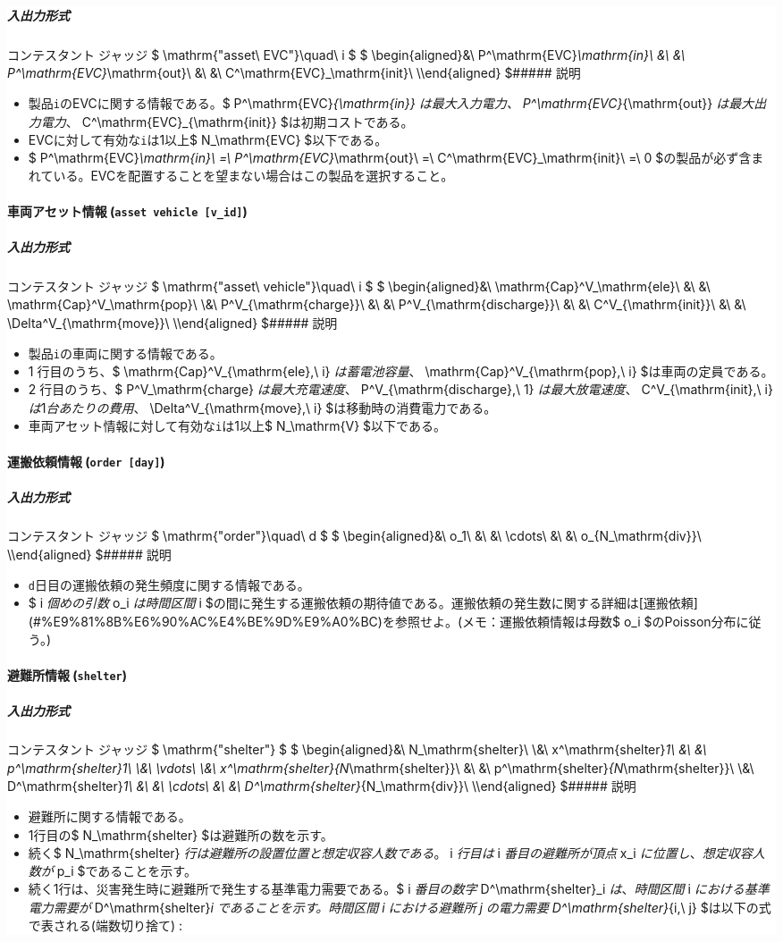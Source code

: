 ##### 入出力形式

 コンテスタント ジャッジ $ \mathrm{"asset\ EVC"}\quad\ i $   $ \begin{aligned}&amp;\ P^\mathrm{EVC}_\mathrm{in}\ &amp;\ &amp;\ P^\mathrm{EVC}_\mathrm{out}\ &amp;\ &amp;\ C^\mathrm{EVC}_\mathrm{init}\ \\\end{aligned} $##### 説明

- 製品`i`のEVCに関する情報である。$ P^\mathrm{EVC}_{\mathrm{in}} $は最大入力電力、$ P^\mathrm{EVC}_{\mathrm{out}} $は最大出力電力、$ C^\mathrm{EVC}_{\mathrm{init}} $は初期コストである。
- EVCに対して有効な`i`は1以上$ N_\mathrm{EVC} $以下である。
- $ P^\mathrm{EVC}_\mathrm{in}\ =\ P^\mathrm{EVC}_\mathrm{out}\ =\ C^\mathrm{EVC}_\mathrm{init}\ =\ 0 $の製品が必ず含まれている。EVCを配置することを望まない場合はこの製品を選択すること。

<a class="anchor" id="車両アセット"></a>

#### 車両アセット情報 (`asset vehicle [v_id]`)

##### 入出力形式

 コンテスタント ジャッジ $ \mathrm{"asset\ vehicle"}\quad\ i $   $ \begin{aligned}&amp;\ \mathrm{Cap}^V_\mathrm{ele}\ &amp;\ &amp;\ \mathrm{Cap}^V_\mathrm{pop}\ \\&amp;\ P^V_{\mathrm{charge}}\ &amp;\ &amp;\ P^V_{\mathrm{discharge}}\ &amp;\ &amp;\ C^V_{\mathrm{init}}\ &amp;\ &amp;\ \Delta^V_{\mathrm{move}}\ \\\end{aligned} $##### 説明

- 製品`i`の車両に関する情報である。
- 1 行目のうち、$ \mathrm{Cap}^V_{\mathrm{ele},\ i} $は蓄電池容量、$ \mathrm{Cap}^V_{\mathrm{pop},\ i} $は車両の定員である。
- 2 行目のうち、$ P^V_\mathrm{charge} $は最大充電速度、$ P^V_{\mathrm{discharge},\ 1} $は最大放電速度、$ C^V_{\mathrm{init},\ i} $は 1 台あたりの費用、$ \Delta^V_{\mathrm{move},\ i} $は移動時の消費電力である。
- 車両アセット情報に対して有効な`i`は1以上$ N_\mathrm{V} $以下である。

#### 運搬依頼情報 (`order [day]`)

##### 入出力形式

 コンテスタント ジャッジ $ \mathrm{"order"}\quad\ d $   $ \begin{aligned}&amp;\ o_1\ &amp;\ &amp;\ \cdots\ &amp;\ &amp;\ o_{N_\mathrm{div}}\ \\\end{aligned} $##### 説明

- `d`日目の運搬依頼の発生頻度に関する情報である。
- $ i $個めの引数$ o_i $は時間区間$ i $の間に発生する運搬依頼の期待値である。運搬依頼の発生数に関する詳細は[運搬依頼](#%E9%81%8B%E6%90%AC%E4%BE%9D%E9%A0%BC)を参照せよ。(メモ：運搬依頼情報は母数$ o_i $のPoisson分布に従う。)

#### 避難所情報 (`shelter`)

##### 入出力形式

 コンテスタント ジャッジ $ \mathrm{"shelter"} $   $ \begin{aligned}&amp;\ N_\mathrm{shelter}\ \\&amp;\ x^\mathrm{shelter}_1\ &amp;\ &amp;\ p^\mathrm{shelter}_1\ \\&amp;\ \vdots\ \\&amp;\ x^\mathrm{shelter}_{N_\mathrm{shelter}}\ &amp;\ &amp;\ p^\mathrm{shelter}_{N_\mathrm{shelter}}\ \\&amp;\ D^\mathrm{shelter}_1\ &amp;\ &amp;\ \cdots\ &amp;\ &amp;\ D^\mathrm{shelter}_{N_\mathrm{div}}\ \\\end{aligned} $##### 説明

- 避難所に関する情報である。
- 1行目の$ N_\mathrm{shelter} $は避難所の数を示す。
- 続く$ N_\mathrm{shelter} $行は避難所の設置位置と想定収容人数である。$ i $行目は$ i $番目の避難所が頂点$ x_i $に位置し、想定収容人数が$ p_i $であることを示す。
- 続く1行は、災害発生時に避難所で発生する基準電力需要である。$ i $番目の数字$ D^\mathrm{shelter}_i $は、時間区間$ i $における基準電力需要が$ D^\mathrm{shelter}_i $であることを示す。時間区間$ i $における避難所$ j $の電力需要$ D^\mathrm{shelter}_{i,\ j} $は以下の式で表される(端数切り捨て) :


[problemUrl]: https://atcoder.jp/contests/hokudai-hitachi2021/tasks/hokudai_hitachi2021_b